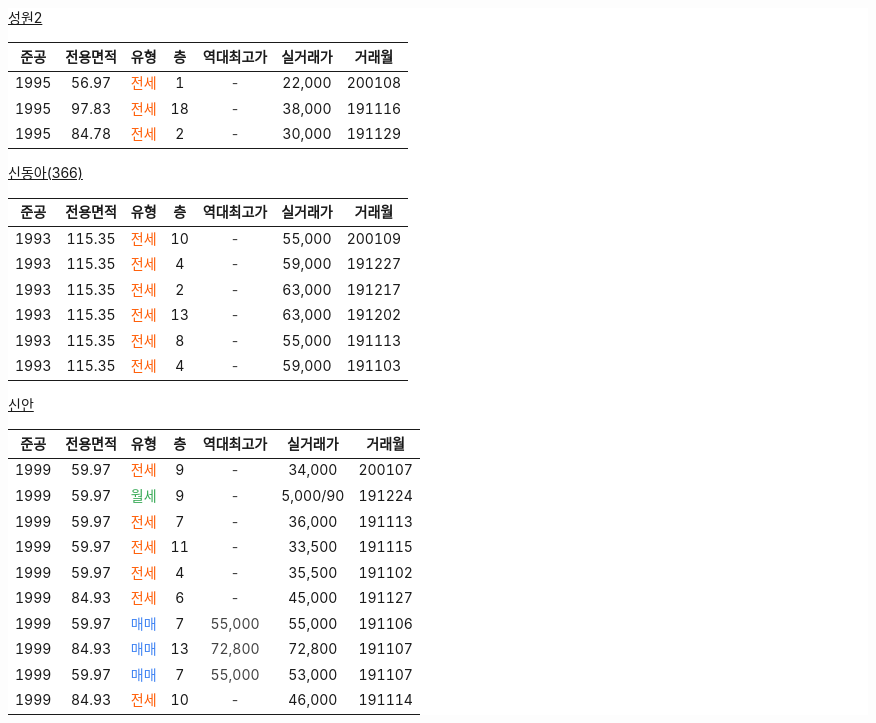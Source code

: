 [성원2](https://search.naver.com/search.naver?query=%EC%84%9C%EC%9A%B8%ED%8A%B9%EB%B3%84%EC%8B%9C+%EB%85%B8%EC%9B%90%EA%B5%AC+%EC%A4%91%EA%B3%84%EB%8F%99+%EC%84%B1%EC%9B%902)

|준공|전용면적|유형|층|역대최고가|실거래가|거래월|
|:---:|:---:|:---:|:---:|:---:|:---:|:---:|
|1995|56.97|<span style="color:#ff5a00">전세</span>|1|<span style="color:#444444">-</span>|22,000|200108|
|1995|97.83|<span style="color:#ff5a00">전세</span>|18|<span style="color:#444444">-</span>|38,000|191116|
|1995|84.78|<span style="color:#ff5a00">전세</span>|2|<span style="color:#444444">-</span>|30,000|191129|


<script async src="//pagead2.googlesyndication.com/pagead/js/adsbygoogle.js"></script>

<ins class="adsbygoogle"
     style="display:block"
     data-ad-client="ca-pub-1142216861245946"
     data-ad-slot="4805727019"
     data-ad-format="auto"
     data-full-width-responsive="true"></ins>
<script>
(adsbygoogle = window.adsbygoogle || []).push({});
</script>


[신동아(366)](https://search.naver.com/search.naver?query=%EC%84%9C%EC%9A%B8%ED%8A%B9%EB%B3%84%EC%8B%9C+%EB%85%B8%EC%9B%90%EA%B5%AC+%EC%A4%91%EA%B3%84%EB%8F%99+%EC%8B%A0%EB%8F%99%EC%95%84%28366%29)

|준공|전용면적|유형|층|역대최고가|실거래가|거래월|
|:---:|:---:|:---:|:---:|:---:|:---:|:---:|
|1993|115.35|<span style="color:#ff5a00">전세</span>|10|<span style="color:#444444">-</span>|55,000|200109|
|1993|115.35|<span style="color:#ff5a00">전세</span>|4|<span style="color:#444444">-</span>|59,000|191227|
|1993|115.35|<span style="color:#ff5a00">전세</span>|2|<span style="color:#444444">-</span>|63,000|191217|
|1993|115.35|<span style="color:#ff5a00">전세</span>|13|<span style="color:#444444">-</span>|63,000|191202|
|1993|115.35|<span style="color:#ff5a00">전세</span>|8|<span style="color:#444444">-</span>|55,000|191113|
|1993|115.35|<span style="color:#ff5a00">전세</span>|4|<span style="color:#444444">-</span>|59,000|191103|

[신안](https://search.naver.com/search.naver?query=%EC%84%9C%EC%9A%B8%ED%8A%B9%EB%B3%84%EC%8B%9C+%EB%85%B8%EC%9B%90%EA%B5%AC+%EC%A4%91%EA%B3%84%EB%8F%99+%EC%8B%A0%EC%95%88)

|준공|전용면적|유형|층|역대최고가|실거래가|거래월|
|:---:|:---:|:---:|:---:|:---:|:---:|:---:|
|1999|59.97|<span style="color:#ff5a00">전세</span>|9|<span style="color:#444444">-</span>|34,000|200107|
|1999|59.97|<span style="color:#34a853">월세</span>|9|<span style="color:#444444">-</span>|5,000/90|191224|
|1999|59.97|<span style="color:#ff5a00">전세</span>|7|<span style="color:#444444">-</span>|36,000|191113|
|1999|59.97|<span style="color:#ff5a00">전세</span>|11|<span style="color:#444444">-</span>|33,500|191115|
|1999|59.97|<span style="color:#ff5a00">전세</span>|4|<span style="color:#444444">-</span>|35,500|191102|
|1999|84.93|<span style="color:#ff5a00">전세</span>|6|<span style="color:#444444">-</span>|45,000|191127|
|1999|59.97|<span style="color:#4285f3">매매</span>|7|<span style="color:#444444">55,000</span>|55,000|191106|
|1999|84.93|<span style="color:#4285f3">매매</span>|13|<span style="color:#444444">72,800</span>|72,800|191107|
|1999|59.97|<span style="color:#4285f3">매매</span>|7|<span style="color:#444444">55,000</span>|53,000|191107|
|1999|84.93|<span style="color:#ff5a00">전세</span>|10|<span style="color:#444444">-</span>|46,000|191114|

